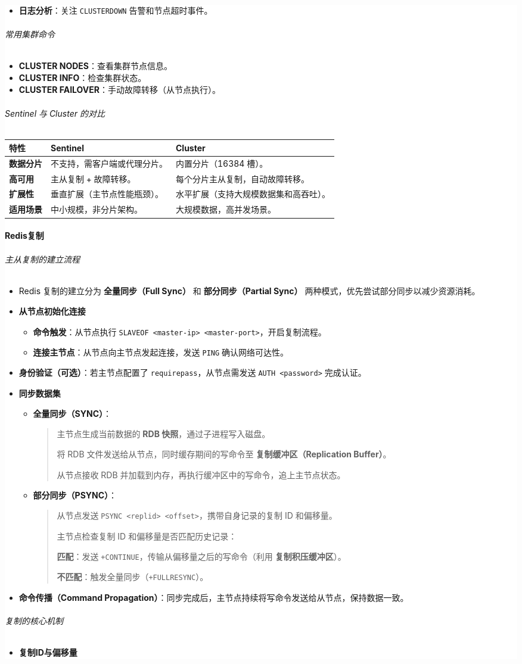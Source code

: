   - **日志分析**：关注 `CLUSTERDOWN` 告警和节点超时事件。

###### 常用集群命令

- **CLUSTER NODES**：查看集群节点信息。
- **CLUSTER INFO**：检查集群状态。
- **CLUSTER FAILOVER**：手动故障转移（从节点执行）。

###### Sentinel 与 Cluster 的对比

| **特性**     | **Sentinel**                 | **Cluster**                            |
| :----------- | :--------------------------- | :------------------------------------- |
| **数据分片** | 不支持，需客户端或代理分片。 | 内置分片（16384 槽）。                 |
| **高可用**   | 主从复制 + 故障转移。        | 每个分片主从复制，自动故障转移。       |
| **扩展性**   | 垂直扩展（主节点性能瓶颈）。 | 水平扩展（支持大规模数据集和高吞吐）。 |
| **适用场景** | 中小规模，非分片架构。       | 大规模数据，高并发场景。               |

#### Redis复制

###### 主从复制的建立流程

- Redis 复制的建立分为 **全量同步（Full Sync）** 和 **部分同步（Partial Sync）** 两种模式，优先尝试部分同步以减少资源消耗。

- **从节点初始化连接**

  - **命令触发**：从节点执行 `SLAVEOF <master-ip> <master-port>`，开启复制流程。

  - **连接主节点**：从节点向主节点发起连接，发送 `PING` 确认网络可达性。

- **身份验证（可选）**：若主节点配置了 `requirepass`，从节点需发送 `AUTH <password>` 完成认证。

- **同步数据集**

  - **全量同步（SYNC）**：

    > 主节点生成当前数据的 **RDB 快照**，通过子进程写入磁盘。
    >
    > 将 RDB 文件发送给从节点，同时缓存期间的写命令至 **复制缓冲区（Replication Buffer）**。
    >
    > 从节点接收 RDB 并加载到内存，再执行缓冲区中的写命令，追上主节点状态。

  - **部分同步（PSYNC）**：

    > 从节点发送 `PSYNC <replid> <offset>`，携带自身记录的复制 ID 和偏移量。
    >
    > 主节点检查复制 ID 和偏移量是否匹配历史记录：
    >
    > **匹配**：发送 `+CONTINUE`，传输从偏移量之后的写命令（利用 **复制积压缓冲区**）。
    >
    > **不匹配**：触发全量同步（`+FULLRESYNC`）。

- **命令传播（Command Propagation）**：同步完成后，主节点持续将写命令发送给从节点，保持数据一致。

###### 复制的核心机制

- **复制ID与偏移量**
